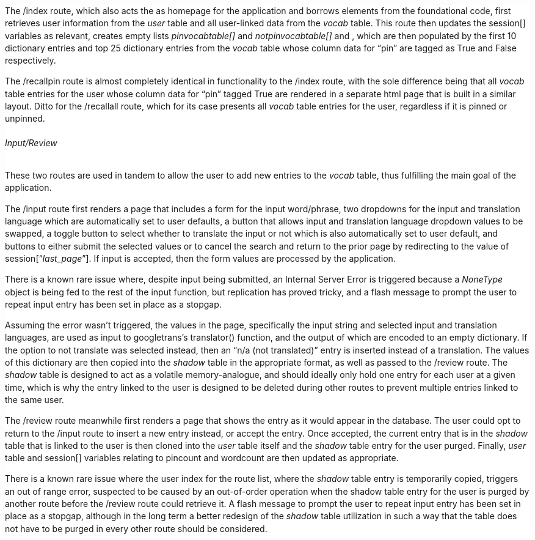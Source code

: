 The /index route, which also acts the as homepage for the application and borrows elements from the foundational code, first retrieves user information from the *user* table and all user-linked data from the *vocab* table. This route then updates the session[] variables as relevant, creates empty lists *pinvocabtable[]* and *notpinvocabtable[]* and , which are then populated by the first 10 dictionary entries and top 25 dictionary entries from the *vocab* table whose column data for “pin” are tagged as True and False respectively. 

The /recallpin route is almost completely identical in functionality to the /index route, with the sole difference being that all *vocab* table entries for the user whose column data for “pin” tagged True are rendered in a  separate html page that is built in a similar layout. Ditto for the /recallall route, which for its case presents all *vocab* table entries for the user, regardless if it is pinned or unpinned.

###### *Input/Review*
These two routes are used in tandem to allow the user to add new entries to the *vocab* table, thus fulfilling the main goal of the application.

The /input route first renders a page that includes a form for the input word/phrase, two dropdowns for the input and translation language which are automatically set to user defaults, a button that allows input and translation language dropdown values to be swapped, a toggle button to select whether to translate the input or not which is also automatically set to user default, and buttons to either submit the selected values or to cancel the search and return to the prior page by redirecting to the value of session[“*last_page*”]. If input is accepted, then the form values are processed by the application.

There is a known rare issue where, despite input being submitted, an Internal Server Error is triggered because a *NoneType* object is being fed to the rest of the input function, but replication has proved tricky, and a flash message to prompt the user to repeat input entry has been set in place as a stopgap.

Assuming the error wasn’t triggered, the values in the page, specifically the input string and selected input and translation languages, are used as input to googletrans’s translator() function, and the output of which are encoded to an empty dictionary. If the option to not translate was selected instead, then an “n/a (not translated)”  entry is inserted instead of a translation. The values of this dictionary are then copied into the *shadow* table in the appropriate format, as well as passed to the /review route. The *shadow* table is designed to act as a volatile memory-analogue, and should ideally only hold one entry for each user at a given time, which is why the entry linked to the user is designed to be deleted during other routes to prevent multiple entries linked to the same user.

The /review route meanwhile first renders a page that shows the entry as it would appear in the database. The user could opt to return to the /input route to insert a new entry instead, or accept the entry. Once accepted, the current entry that is in the *shadow* table that is linked to the user is then cloned into the *user* table itself and the *shadow* table entry for the user purged. Finally, *user* table and session[] variables relating to pincount and wordcount are then updated as appropriate.

There is a known rare issue where the user index for the route list, where the *shadow* table entry is temporarily copied, triggers an out of range error, suspected to be caused by an out-of-order operation when the shadow table entry for the user is purged by another route before the /review route could retrieve it. A flash message to prompt the user to repeat input entry has been set in place as a stopgap, although in the long term a better redesign of the *shadow* table utilization in such a way that the table does not have to be purged in every other route should be considered.
